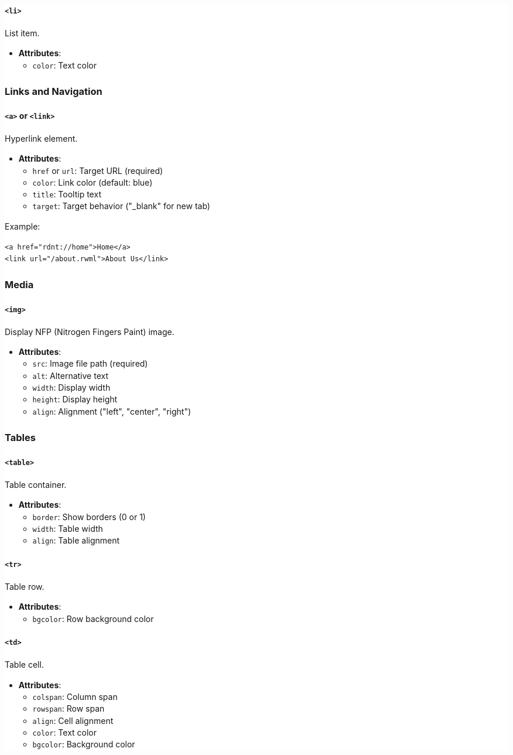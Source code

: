 #### `<li>`
List item.
- **Attributes**:
  - `color`: Text color

### Links and Navigation

#### `<a>` or `<link>`
Hyperlink element.
- **Attributes**:
  - `href` or `url`: Target URL (required)
  - `color`: Link color (default: blue)
  - `title`: Tooltip text
  - `target`: Target behavior ("_blank" for new tab)

Example:
```rwml
<a href="rdnt://home">Home</a>
<link url="/about.rwml">About Us</link>
```

### Media

#### `<img>`
Display NFP (Nitrogen Fingers Paint) image.
- **Attributes**:
  - `src`: Image file path (required)
  - `alt`: Alternative text
  - `width`: Display width
  - `height`: Display height
  - `align`: Alignment ("left", "center", "right")

### Tables

#### `<table>`
Table container.
- **Attributes**:
  - `border`: Show borders (0 or 1)
  - `width`: Table width
  - `align`: Table alignment

#### `<tr>`
Table row.
- **Attributes**:
  - `bgcolor`: Row background color

#### `<td>`
Table cell.
- **Attributes**:
  - `colspan`: Column span
  - `rowspan`: Row span
  - `align`: Cell alignment
  - `color`: Text color
  - `bgcolor`: Background color
